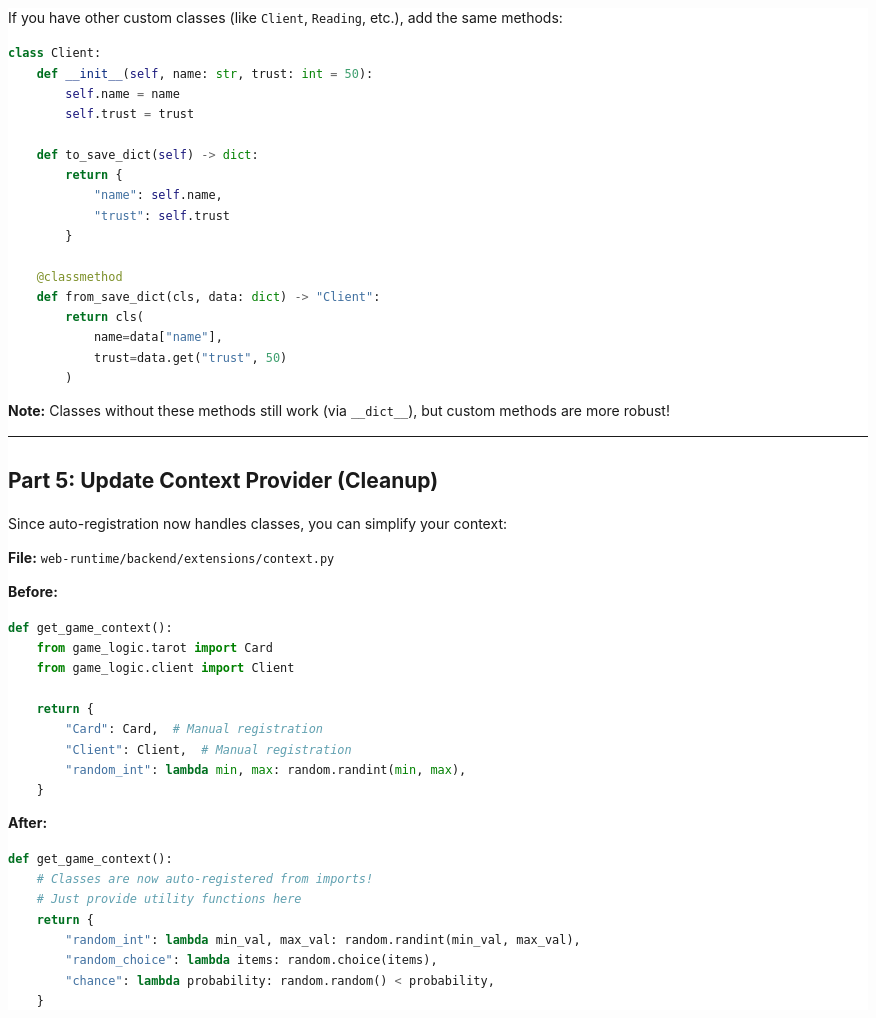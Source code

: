 If you have other custom classes (like `Client`, `Reading`, etc.), add the same methods:

```python
class Client:
    def __init__(self, name: str, trust: int = 50):
        self.name = name
        self.trust = trust
    
    def to_save_dict(self) -> dict:
        return {
            "name": self.name,
            "trust": self.trust
        }
    
    @classmethod
    def from_save_dict(cls, data: dict) -> "Client":
        return cls(
            name=data["name"],
            trust=data.get("trust", 50)
        )
```

**Note:** Classes without these methods still work (via `__dict__`), but custom methods are more robust!

---

## Part 5: Update Context Provider (Cleanup)

Since auto-registration now handles classes, you can simplify your context:

**File:** `web-runtime/backend/extensions/context.py`

**Before:**

```python
def get_game_context():
    from game_logic.tarot import Card
    from game_logic.client import Client
    
    return {
        "Card": Card,  # Manual registration
        "Client": Client,  # Manual registration
        "random_int": lambda min, max: random.randint(min, max),
    }
```

**After:**

```python
def get_game_context():
    # Classes are now auto-registered from imports!
    # Just provide utility functions here
    return {
        "random_int": lambda min_val, max_val: random.randint(min_val, max_val),
        "random_choice": lambda items: random.choice(items),
        "chance": lambda probability: random.random() < probability,
    }
```
